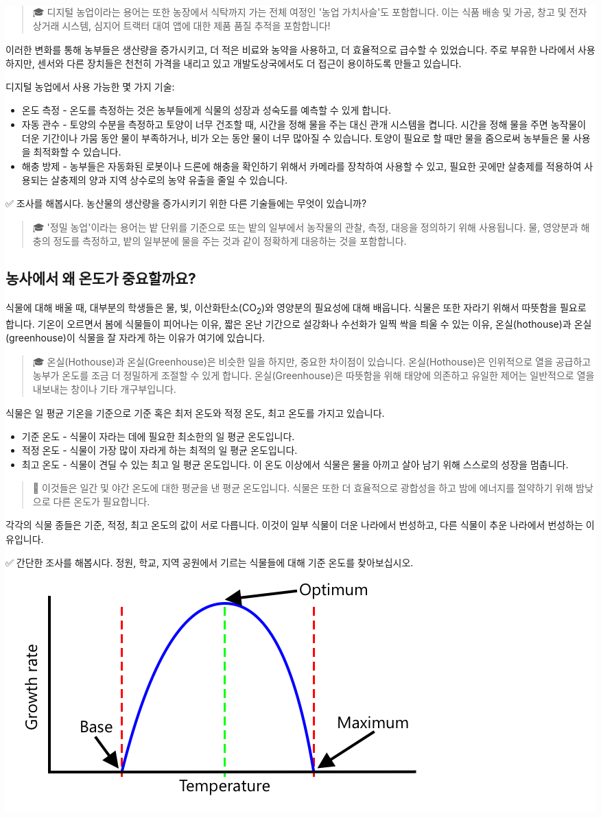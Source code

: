 > 🎓 디지털 농업이라는 용어는 또한 농장에서 식탁까지 가는 전체 여정인 '농업 가치사슬'도 포함합니다. 이는 식품 배송 및 가공, 창고 및 전자 상거래 시스템, 심지어 트랙터 대여 앱에 대한 제품 품질 추적을 포함합니다!

이러한 변화를 통해 농부들은 생산량을 증가시키고, 더 적은 비료와 농약을 사용하고, 더 효율적으로 급수할 수 있었습니다. 주로 부유한 나라에서 사용하지만, 센서와 다른 장치들은 천천히 가격을 내리고 있고 개발도상국에서도 더 접근이 용이하도록 만들고 있습니다.

디지털 농업에서 사용 가능한 몇 가지 기술:

- 온도 측정 - 온도를 측정하는 것은 농부들에게 식물의 성장과 성숙도를 예측할 수 있게 합니다.
- 자동 관수 - 토양의 수분을 측정하고 토양이 너무 건조할 때, 시간을 정해 물을 주는 대신 관개 시스템을 켭니다. 시간을 정해 물을 주면 농작물이 더운 기간이나 가뭄 동안 물이 부족하거나, 비가 오는 동안 물이 너무 많아질 수 있습니다. 토양이 필요로 할 때만 물을 줌으로써 농부들은 물 사용을 최적화할 수 있습니다.
- 해충 방제 - 농부들은 자동화된 로봇이나 드론에 해충을 확인하기 위해서 카메라를 장착하여 사용할 수 있고, 필요한 곳에만 살충제를 적용하여 사용되는 살충제의 양과 지역 상수로의 농약 유출을 줄일 수 있습니다.

✅ 조사를 해봅시다. 농산물의 생산량을 증가시키기 위한 다른 기술들에는 무엇이 있습니까?

> 🎓 '정밀 농업'이라는 용어는 밭 단위를 기준으로 또는 밭의 일부에서 농작물의 관찰, 측정, 대응을 정의하기 위해 사용됩니다. 물, 영양분과 해충의 정도를 측정하고, 밭의 일부분에 물을 주는 것과 같이 정확하게 대응하는 것을 포함합니다.

## 농사에서 왜 온도가 중요할까요?

식물에 대해 배울 때, 대부분의 학생들은 물, 빛, 이산화탄소(CO<sub>2</sub>)와 영양분의 필요성에 대해 배웁니다. 식물은 또한 자라기 위해서 따뜻함을 필요로 합니다. 기온이 오르면서 봄에 식물들이 피어나는 이유, 짧은 온난 기간으로 설강화나 수선화가 일찍 싹을 틔울 수 있는 이유, 온실(hothouse)과 온실(greenhouse)이 식물을 잘 자라게 하는 이유가 여기에 있습니다.

> 🎓 온실(Hothouse)과 온실(Greenhouse)은 비슷한 일을 하지만, 중요한 차이점이 있습니다. 온실(Hothouse)은 인위적으로 열을 공급하고 농부가 온도를 조금 더 정밀하게 조절할 수 있게 합니다. 온실(Greenhouse)은 따뜻함을 위해 태양에 의존하고 유일한 제어는 일반적으로 열을 내보내는 창이나 기타 개구부입니다.

식물은 일 평균 기온을 기준으로 기준 혹은 최저 온도와 적정 온도, 최고 온도를 가지고 있습니다.

- 기준 온도 - 식물이 자라는 데에 필요한 최소한의 일 평균 온도입니다.
- 적정 온도 - 식물이 가장 많이 자라게 하는 최적의 일 평균 온도입니다.
- 최고 온도 - 식물이 견딜 수 있는 최고 일 평균 온도입니다. 이 온도 이상에서 식물은 물을 아끼고 살아 남기 위해 스스로의 성장을 멈춥니다.

> 💁 이것들은 일간 및 야간 온도에 대한 평균을 낸 평균 온도입니다. 식물은 또한 더 효율적으로 광합성을 하고 밤에 에너지를 절약하기 위해 밤낮으로 다른 온도가 필요합니다.

각각의 식물 종들은 기준, 적정, 최고 온도의 값이 서로 다릅니다. 이것이 일부 식물이 더운 나라에서 번성하고, 다른 식물이 추운 나라에서 번성하는 이유입니다.

✅ 간단한 조사를 해봅시다. 정원, 학교, 지역 공원에서 기르는 식물들에 대해 기준 온도를 찾아보십시오.

![온도가 상승함에 따라 증가하는 성장률을 나타내는 그래프, 온도가 너무 높아지면 감소하는 그래프](../../../../images/plant-growth-temp-graph.png)
